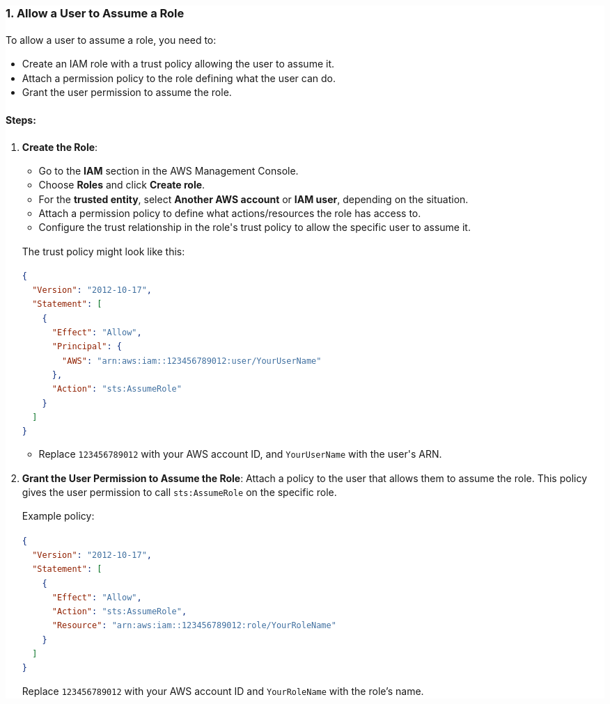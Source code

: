 ### 1. Allow a User to Assume a Role

To allow a user to assume a role, you need to:
- Create an IAM role with a trust policy allowing the user to assume it.
- Attach a permission policy to the role defining what the user can do.
- Grant the user permission to assume the role.

#### Steps:
1. **Create the Role**:
   - Go to the **IAM** section in the AWS Management Console.
   - Choose **Roles** and click **Create role**.
   - For the **trusted entity**, select **Another AWS account** or **IAM user**, depending on the situation.
   - Attach a permission policy to define what actions/resources the role has access to.
   - Configure the trust relationship in the role's trust policy to allow the specific user to assume it.

   The trust policy might look like this:
   ```json
   {
     "Version": "2012-10-17",
     "Statement": [
       {
         "Effect": "Allow",
         "Principal": {
           "AWS": "arn:aws:iam::123456789012:user/YourUserName"
         },
         "Action": "sts:AssumeRole"
       }
     ]
   }
   ```

   - Replace `123456789012` with your AWS account ID, and `YourUserName` with the user's ARN.

2. **Grant the User Permission to Assume the Role**:
   Attach a policy to the user that allows them to assume the role. This policy gives the user permission to call `sts:AssumeRole` on the specific role.

   Example policy:
   ```json
   {
     "Version": "2012-10-17",
     "Statement": [
       {
         "Effect": "Allow",
         "Action": "sts:AssumeRole",
         "Resource": "arn:aws:iam::123456789012:role/YourRoleName"
       }
     ]
   }
   ```

   Replace `123456789012` with your AWS account ID and `YourRoleName` with the role’s name.
